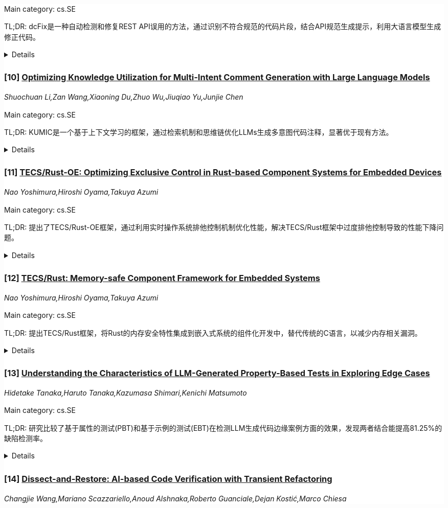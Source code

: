 Main category: cs.SE

TL;DR: dcFix是一种自动检测和修复REST API误用的方法，通过识别不符合规范的代码片段，结合API规范生成提示，利用大语言模型生成修正代码。


<details><summary>Details</summary></details>


### [10] [Optimizing Knowledge Utilization for Multi-Intent Comment Generation with Large Language Models](https://arxiv.org/abs/2510.25195)
*Shuochuan Li,Zan Wang,Xiaoning Du,Zhuo Wu,Jiuqiao Yu,Junjie Chen*

Main category: cs.SE

TL;DR: KUMIC是一个基于上下文学习的框架，通过检索机制和思维链优化LLMs生成多意图代码注释，显著优于现有方法。


<details><summary>Details</summary></details>


### [11] [TECS/Rust-OE: Optimizing Exclusive Control in Rust-based Component Systems for Embedded Devices](https://arxiv.org/abs/2510.25242)
*Nao Yoshimura,Hiroshi Oyama,Takuya Azumi*

Main category: cs.SE

TL;DR: 提出了TECS/Rust-OE框架，通过利用实时操作系统排他控制机制优化性能，解决TECS/Rust框架中过度排他控制导致的性能下降问题。


<details><summary>Details</summary></details>


### [12] [TECS/Rust: Memory-safe Component Framework for Embedded Systems](https://arxiv.org/abs/2510.25270)
*Nao Yoshimura,Hiroshi Oyama,Takuya Azumi*

Main category: cs.SE

TL;DR: 提出TECS/Rust框架，将Rust的内存安全特性集成到嵌入式系统的组件化开发中，替代传统的C语言，以减少内存相关漏洞。


<details><summary>Details</summary></details>


### [13] [Understanding the Characteristics of LLM-Generated Property-Based Tests in Exploring Edge Cases](https://arxiv.org/abs/2510.25297)
*Hidetake Tanaka,Haruto Tanaka,Kazumasa Shimari,Kenichi Matsumoto*

Main category: cs.SE

TL;DR: 研究比较了基于属性的测试(PBT)和基于示例的测试(EBT)在检测LLM生成代码边缘案例方面的效果，发现两者结合能提高81.25%的缺陷检测率。


<details><summary>Details</summary></details>


### [14] [Dissect-and-Restore: AI-based Code Verification with Transient Refactoring](https://arxiv.org/abs/2510.25406)
*Changjie Wang,Mariano Scazzariello,Anoud Alshnaka,Roberto Guanciale,Dejan Kostić,Marco Chiesa*

